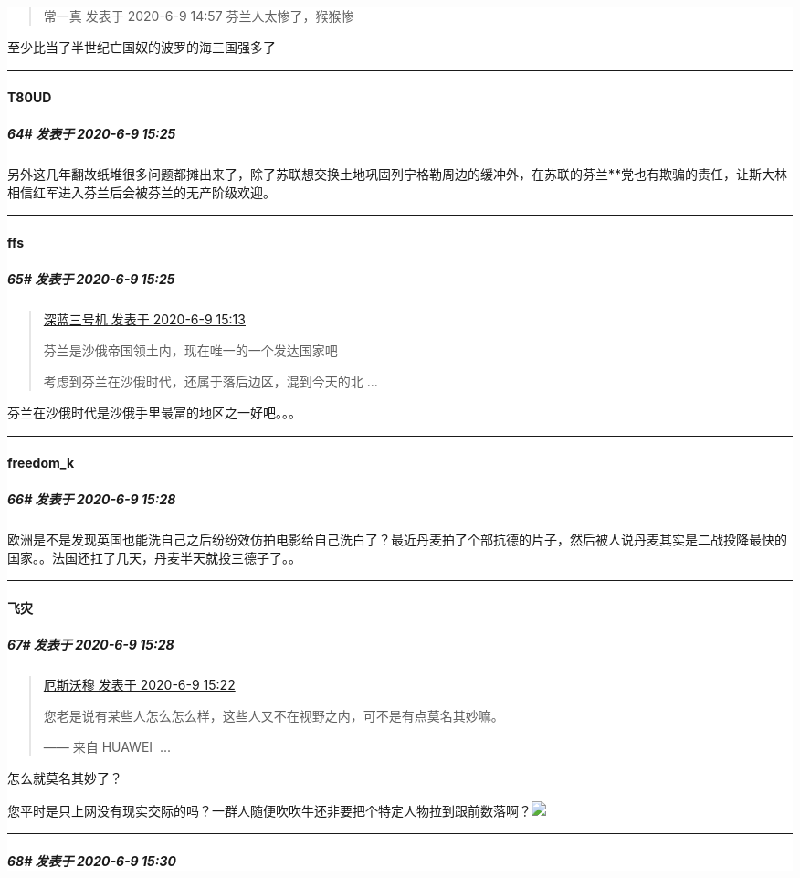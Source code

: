 
<blockquote>常一真 发表于 2020-6-9 14:57
芬兰人太惨了，猴猴惨</blockquote>
至少比当了半世纪亡国奴的波罗的海三国强多了


-----

####  T80UD  
##### 64#       发表于 2020-6-9 15:25


另外这几年翻故纸堆很多问题都摊出来了，除了苏联想交换土地巩固列宁格勒周边的缓冲外，在苏联的芬兰**党也有欺骗的责任，让斯大林相信红军进入芬兰后会被芬兰的无产阶级欢迎。


-----

####  ffs  
##### 65#       发表于 2020-6-9 15:25


<blockquote><a href="httphttps://bbs.saraba1st.com/2b/forum.php?mod=redirect&amp;goto=findpost&amp;pid=47735842&amp;ptid=1940611" target="_blank">深蓝三号机 发表于 2020-6-9 15:13</a>

芬兰是沙俄帝国领土内，现在唯一的一个发达国家吧


考虑到芬兰在沙俄时代，还属于落后边区，混到今天的北 ...</blockquote>
芬兰在沙俄时代是沙俄手里最富的地区之一好吧。。。


-----

####  freedom_k  
##### 66#       发表于 2020-6-9 15:28


欧洲是不是发现英国也能洗自己之后纷纷效仿拍电影给自己洗白了？最近丹麦拍了个部抗德的片子，然后被人说丹麦其实是二战投降最快的国家。。法国还扛了几天，丹麦半天就投三德子了。。


-----

####  飞灾  
##### 67#       发表于 2020-6-9 15:28


<blockquote><a href="httphttps://bbs.saraba1st.com/2b/forum.php?mod=redirect&amp;goto=findpost&amp;pid=47736005&amp;ptid=1940611" target="_blank">厄斯沃穆 发表于 2020-6-9 15:22</a>

您老是说有某些人怎么怎么样，这些人又不在视野之内，可不是有点莫名其妙嘛。


—— 来自 HUAWEI  ...</blockquote>
怎么就莫名其妙了？

您平时是只上网没有现实交际的吗？一群人随便吹吹牛还非要把个特定人物拉到跟前数落啊？<img src="https://static.saraba1st.com/image/smiley/face2017/067.png" referrerpolicy="no-referrer">


-----

####  ######  
##### 68#       发表于 2020-6-9 15:30
